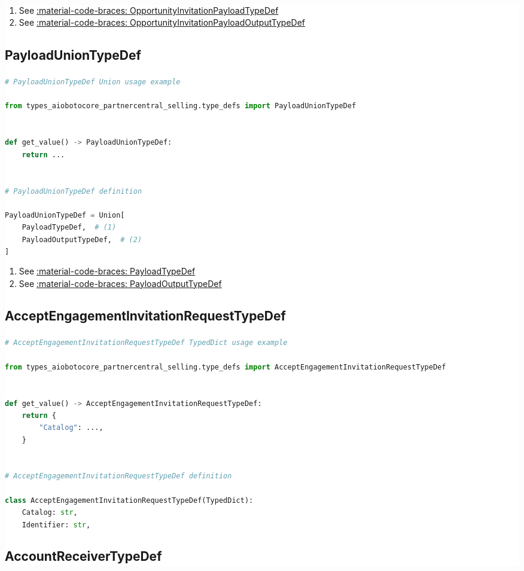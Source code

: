 1. See [:material-code-braces: OpportunityInvitationPayloadTypeDef](./type_defs.md#opportunityinvitationpayloadtypedef) 
2. See [:material-code-braces: OpportunityInvitationPayloadOutputTypeDef](./type_defs.md#opportunityinvitationpayloadoutputtypedef) 

## PayloadUnionTypeDef

```python
# PayloadUnionTypeDef Union usage example

from types_aiobotocore_partnercentral_selling.type_defs import PayloadUnionTypeDef


def get_value() -> PayloadUnionTypeDef:
    return ...


# PayloadUnionTypeDef definition

PayloadUnionTypeDef = Union[
    PayloadTypeDef,  # (1)
    PayloadOutputTypeDef,  # (2)
]
```

1. See [:material-code-braces: PayloadTypeDef](./type_defs.md#payloadtypedef) 
2. See [:material-code-braces: PayloadOutputTypeDef](./type_defs.md#payloadoutputtypedef) 



## AcceptEngagementInvitationRequestTypeDef

```python
# AcceptEngagementInvitationRequestTypeDef TypedDict usage example

from types_aiobotocore_partnercentral_selling.type_defs import AcceptEngagementInvitationRequestTypeDef


def get_value() -> AcceptEngagementInvitationRequestTypeDef:
    return {
        "Catalog": ...,
    }


# AcceptEngagementInvitationRequestTypeDef definition

class AcceptEngagementInvitationRequestTypeDef(TypedDict):
    Catalog: str,
    Identifier: str,
```

## AccountReceiverTypeDef
